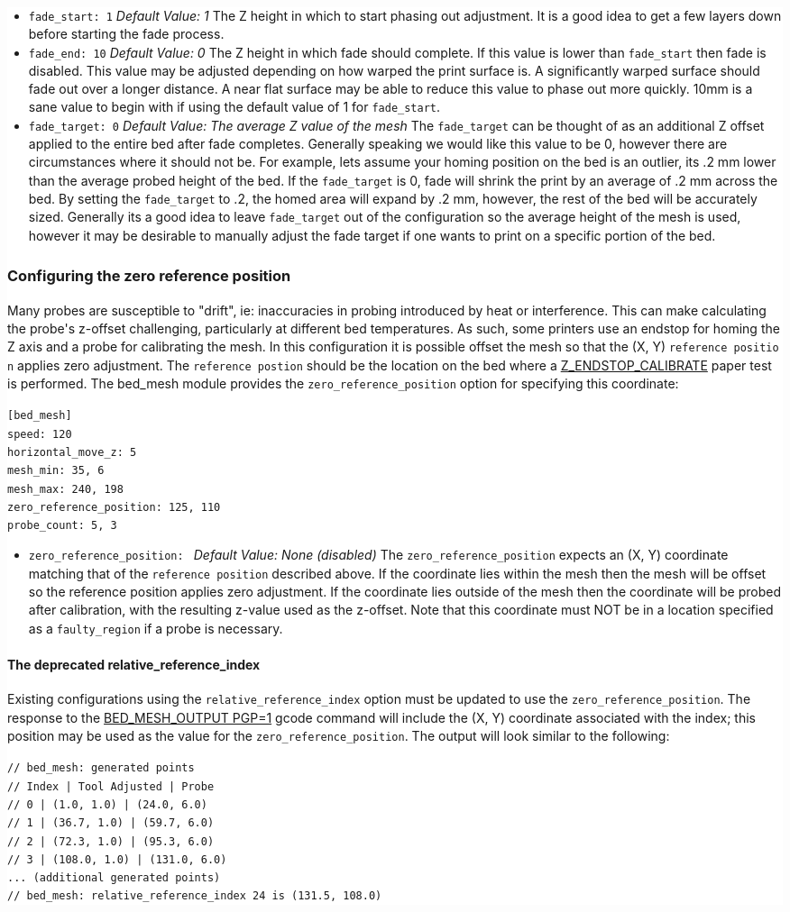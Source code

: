 - `fade_start: 1` *Default Value: 1* The Z height in which to start phasing out adjustment. It is a good idea to get a few layers down before starting the fade process.
- `fade_end: 10` *Default Value: 0* The Z height in which fade should complete. If this value is lower than `fade_start` then fade is disabled. This value may be adjusted depending on how warped the print surface is. A significantly warped surface should fade out over a longer distance. A near flat surface may be able to reduce this value to phase out more quickly. 10mm is a sane value to begin with if using the default value of 1 for `fade_start`.
- `fade_target: 0` *Default Value: The average Z value of the mesh* The `fade_target` can be thought of as an additional Z offset applied to the entire bed after fade completes. Generally speaking we would like this value to be 0, however there are circumstances where it should not be. For example, lets assume your homing position on the bed is an outlier, its .2 mm lower than the average probed height of the bed. If the `fade_target` is 0, fade will shrink the print by an average of .2 mm across the bed. By setting the `fade_target` to .2, the homed area will expand by .2 mm, however, the rest of the bed will be accurately sized. Generally its a good idea to leave `fade_target` out of the configuration so the average height of the mesh is used, however it may be desirable to manually adjust the fade target if one wants to print on a specific portion of the bed.

### Configuring the zero reference position

Many probes are susceptible to "drift", ie: inaccuracies in probing introduced by heat or interference. This can make calculating the probe's z-offset challenging, particularly at different bed temperatures. As such, some printers use an endstop for homing the Z axis and a probe for calibrating the mesh. In this configuration it is possible offset the mesh so that the (X, Y) `reference position` applies zero adjustment. The `reference postion` should be the location on the bed where a [Z_ENDSTOP_CALIBRATE](./Manual_Level#calibrating-a-z-endstop) paper test is performed. The bed_mesh module provides the `zero_reference_position` option for specifying this coordinate:

```
[bed_mesh]
speed: 120
horizontal_move_z: 5
mesh_min: 35, 6
mesh_max: 240, 198
zero_reference_position: 125, 110
probe_count: 5, 3
```

- `zero_reference_position: ` *Default Value: None (disabled)* The `zero_reference_position` expects an (X, Y) coordinate matching that of the `reference position` described above. If the coordinate lies within the mesh then the mesh will be offset so the reference position applies zero adjustment. If the coordinate lies outside of the mesh then the coordinate will be probed after calibration, with the resulting z-value used as the z-offset. Note that this coordinate must NOT be in a location specified as a `faulty_region` if a probe is necessary.

#### The deprecated relative_reference_index

Existing configurations using the `relative_reference_index` option must be updated to use the `zero_reference_position`. The response to the [BED_MESH_OUTPUT PGP=1](#output) gcode command will include the (X, Y) coordinate associated with the index; this position may be used as the value for the `zero_reference_position`. The output will look similar to the following:

```
// bed_mesh: generated points
// Index | Tool Adjusted | Probe
// 0 | (1.0, 1.0) | (24.0, 6.0)
// 1 | (36.7, 1.0) | (59.7, 6.0)
// 2 | (72.3, 1.0) | (95.3, 6.0)
// 3 | (108.0, 1.0) | (131.0, 6.0)
... (additional generated points)
// bed_mesh: relative_reference_index 24 is (131.5, 108.0)
```
